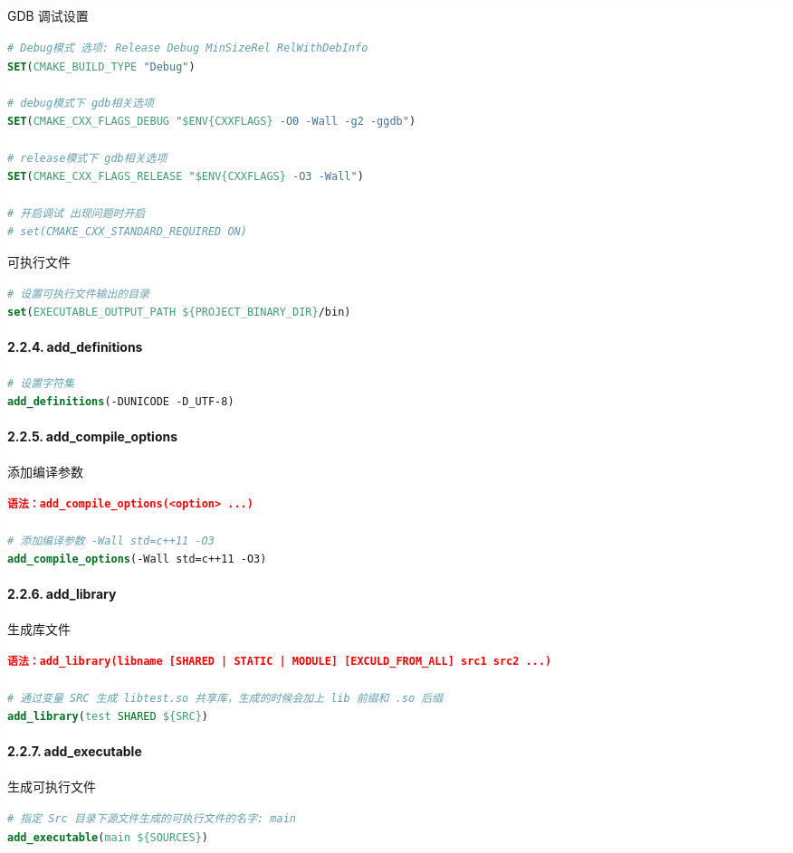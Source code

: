 GDB 调试设置

```cmake
# Debug模式 选项: Release Debug MinSizeRel RelWithDebInfo
SET(CMAKE_BUILD_TYPE "Debug")

# debug模式下 gdb相关选项
SET(CMAKE_CXX_FLAGS_DEBUG "$ENV{CXXFLAGS} -O0 -Wall -g2 -ggdb")  

# release模式下 gdb相关选项
SET(CMAKE_CXX_FLAGS_RELEASE "$ENV{CXXFLAGS} -O3 -Wall")  

# 开启调试 出现问题时开启
# set(CMAKE_CXX_STANDARD_REQUIRED ON)
```

可执行文件

```cmake
# 设置可执行文件输出的目录
set(EXECUTABLE_OUTPUT_PATH ${PROJECT_BINARY_DIR}/bin)   
```

#### 2.2.4. add_definitions

```cmake
# 设置字符集
add_definitions(-DUNICODE -D_UTF-8) 
```

#### 2.2.5. add_compile_options

添加编译参数

```cmake
语法：add_compile_options(<option> ...)

# 添加编译参数 -Wall std=c++11 -O3
add_compile_options(-Wall std=c++11 -O3)
```



#### 2.2.6. add_library

生成库文件

```cmake
语法：add_library(libname [SHARED | STATIC | MODULE] [EXCULD_FROM_ALL] src1 src2 ...)

# 通过变量 SRC 生成 libtest.so 共享库，生成的时候会加上 lib 前缀和 .so 后缀
add_library(test SHARED ${SRC})
```

#### 2.2.7. add_executable

生成可执行文件

```cmake
# 指定 Src 目录下源文件生成的可执行文件的名字: main
add_executable(main ${SOURCES})
```

